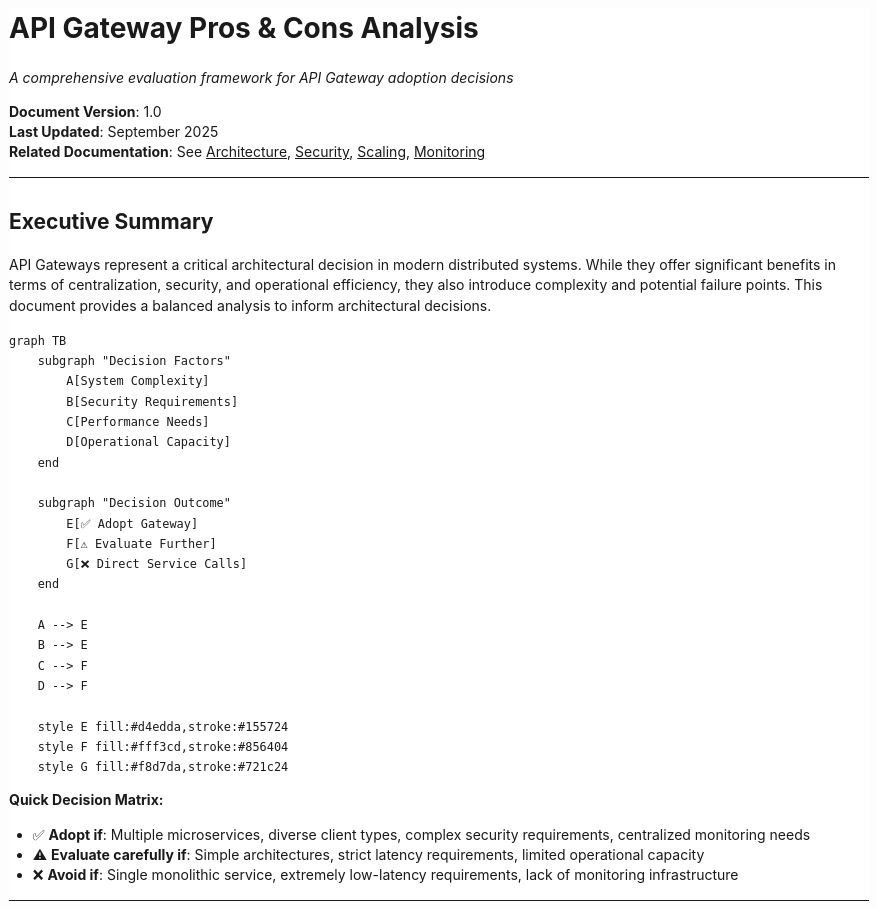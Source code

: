 # API Gateway Pros & Cons Analysis

*A comprehensive evaluation framework for API Gateway adoption decisions*

**Document Version**: 1.0  
**Last Updated**: September 2025  
**Related Documentation**: See [Architecture](architecture.md), [Security](security.md), [Scaling](scaling.md), [Monitoring](monitoring.md)

---

## Executive Summary

API Gateways represent a critical architectural decision in modern distributed systems. While they offer significant benefits in terms of centralization, security, and operational efficiency, they also introduce complexity and potential failure points. This document provides a balanced analysis to inform architectural decisions.

```mermaid
graph TB
    subgraph "Decision Factors"
        A[System Complexity]
        B[Security Requirements]
        C[Performance Needs]
        D[Operational Capacity]
    end
    
    subgraph "Decision Outcome"
        E[✅ Adopt Gateway]
        F[⚠️ Evaluate Further]
        G[❌ Direct Service Calls]
    end
    
    A --> E
    B --> E
    C --> F
    D --> F
    
    style E fill:#d4edda,stroke:#155724
    style F fill:#fff3cd,stroke:#856404
    style G fill:#f8d7da,stroke:#721c24
```

**Quick Decision Matrix:**
- ✅ **Adopt if**: Multiple microservices, diverse client types, complex security requirements, centralized monitoring needs
- ⚠️ **Evaluate carefully if**: Simple architectures, strict latency requirements, limited operational capacity
- ❌ **Avoid if**: Single monolithic service, extremely low-latency requirements, lack of monitoring infrastructure

---
